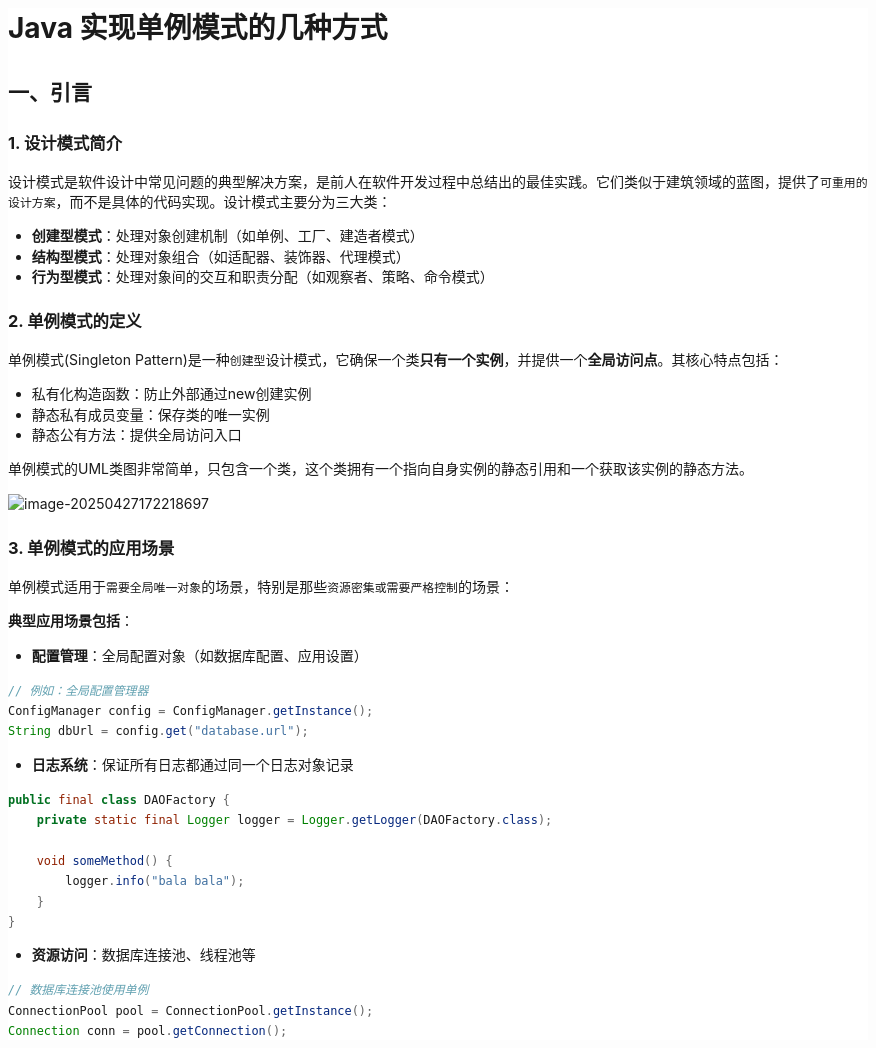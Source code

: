 # Java 实现单例模式的几种方式


## 一、引言

### 1. 设计模式简介

设计模式是软件设计中常见问题的典型解决方案，是前人在软件开发过程中总结出的最佳实践。它们类似于建筑领域的蓝图，提供了`可重用的设计方案`，而不是具体的代码实现。设计模式主要分为三大类：

- **创建型模式**：处理对象创建机制（如单例、工厂、建造者模式）
- **结构型模式**：处理对象组合（如适配器、装饰器、代理模式）
- **行为型模式**：处理对象间的交互和职责分配（如观察者、策略、命令模式）

### 2. 单例模式的定义

单例模式(Singleton Pattern)是一种`创建型`设计模式，它确保一个类**只有一个实例**，并提供一个**全局访问点**。其核心特点包括：

- 私有化构造函数：防止外部通过new创建实例
- 静态私有成员变量：保存类的唯一实例
- 静态公有方法：提供全局访问入口

单例模式的UML类图非常简单，只包含一个类，这个类拥有一个指向自身实例的静态引用和一个获取该实例的静态方法。

![image-20250427172218697](https://i.hish.top:8/2025/04/27/172218.png)

### 3. 单例模式的应用场景

单例模式适用于`需要全局唯一对象`的场景，特别是那些`资源密集或需要严格控制`的场景：

**典型应用场景包括**：

- **配置管理**：全局配置对象（如数据库配置、应用设置）
```java
// 例如：全局配置管理器
ConfigManager config = ConfigManager.getInstance();
String dbUrl = config.get("database.url");
```

- **日志系统**：保证所有日志都通过同一个日志对象记录
```java
public final class DAOFactory {
    private static final Logger logger = Logger.getLogger(DAOFactory.class);

    void someMethod() {
        logger.info("bala bala");
    }
}
```

- **资源访问**：数据库连接池、线程池等
```java
// 数据库连接池使用单例
ConnectionPool pool = ConnectionPool.getInstance();
Connection conn = pool.getConnection();
```
